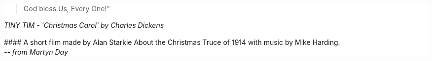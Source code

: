 > God bless Us, Every One!"

<cite>TINY TIM - 'Christmas Carol' by Charles Dickens</cite>

<div markdown="1" class="box">
#### A short film made by Alan Starkie

<iframe width="620" height="465" src="//www.youtube-nocookie.com/embed/ujJD122Yd9U?rel=0&amp;showinfo=0" frameborder="0" allowfullscreen>
</iframe>
About the Christmas Truce of 1914 with music by Mike Harding.

</div>
<cite>-- from Martyn Day</cite>
